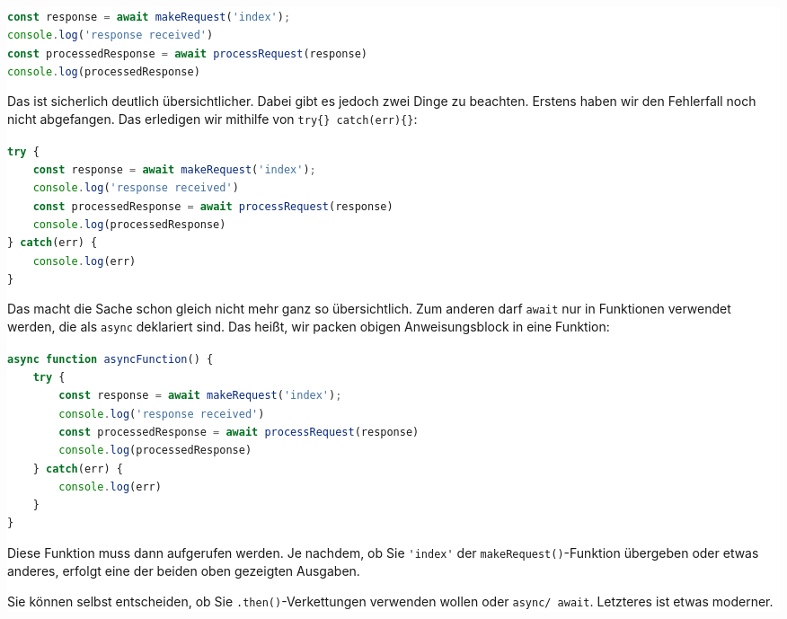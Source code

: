 ```js
const response = await makeRequest('index');
console.log('response received')
const processedResponse = await processRequest(response)
console.log(processedResponse)
```

Das ist sicherlich deutlich übersichtlicher. Dabei gibt es jedoch zwei Dinge zu beachten. Erstens haben wir den Fehlerfall noch nicht abgefangen. Das erledigen wir mithilfe von `try{} catch(err){}`:

```js
try {
    const response = await makeRequest('index');
    console.log('response received')
    const processedResponse = await processRequest(response)
    console.log(processedResponse)
} catch(err) {
    console.log(err)
}
```

Das macht die Sache schon gleich nicht mehr ganz so übersichtlich. Zum anderen darf `await` nur in Funktionen verwendet werden, die als `async` deklariert sind. Das heißt, wir packen obigen Anweisungsblock in eine Funktion:

```js
async function asyncFunction() {
    try {
        const response = await makeRequest('index');
        console.log('response received')
        const processedResponse = await processRequest(response)
        console.log(processedResponse)
    } catch(err) {
        console.log(err)
    }
}
``` 

Diese Funktion muss dann aufgerufen werden. Je nachdem, ob Sie `'index'` der `makeRequest()`-Funktion übergeben oder etwas anderes, erfolgt eine der beiden oben gezeigten Ausgaben. 

Sie können selbst entscheiden, ob Sie `.then()`-Verkettungen verwenden wollen oder `async/ await`. Letzteres ist etwas moderner. 



